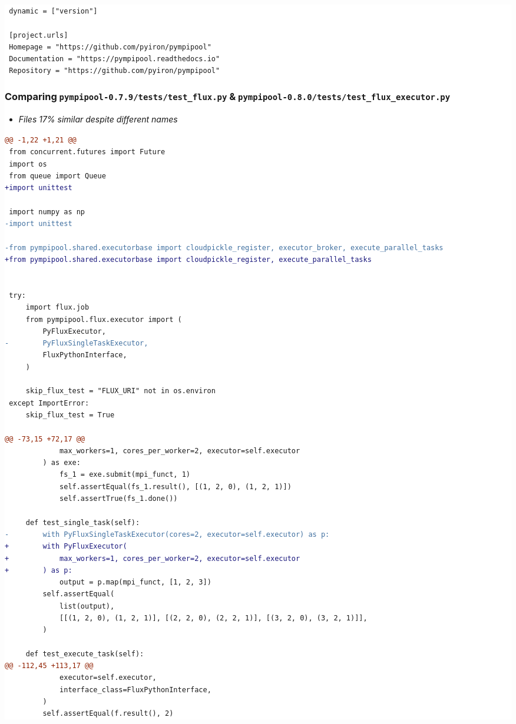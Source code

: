 ```diff
 dynamic = ["version"]
 
 [project.urls]
 Homepage = "https://github.com/pyiron/pympipool"
 Documentation = "https://pympipool.readthedocs.io"
 Repository = "https://github.com/pyiron/pympipool"
```

### Comparing `pympipool-0.7.9/tests/test_flux.py` & `pympipool-0.8.0/tests/test_flux_executor.py`

 * *Files 17% similar despite different names*

```diff
@@ -1,22 +1,21 @@
 from concurrent.futures import Future
 import os
 from queue import Queue
+import unittest
 
 import numpy as np
-import unittest
 
-from pympipool.shared.executorbase import cloudpickle_register, executor_broker, execute_parallel_tasks
+from pympipool.shared.executorbase import cloudpickle_register, execute_parallel_tasks
 
 
 try:
     import flux.job
     from pympipool.flux.executor import (
         PyFluxExecutor,
-        PyFluxSingleTaskExecutor,
         FluxPythonInterface,
     )
 
     skip_flux_test = "FLUX_URI" not in os.environ
 except ImportError:
     skip_flux_test = True
 
@@ -73,15 +72,17 @@
             max_workers=1, cores_per_worker=2, executor=self.executor
         ) as exe:
             fs_1 = exe.submit(mpi_funct, 1)
             self.assertEqual(fs_1.result(), [(1, 2, 0), (1, 2, 1)])
             self.assertTrue(fs_1.done())
 
     def test_single_task(self):
-        with PyFluxSingleTaskExecutor(cores=2, executor=self.executor) as p:
+        with PyFluxExecutor(
+            max_workers=1, cores_per_worker=2, executor=self.executor
+        ) as p:
             output = p.map(mpi_funct, [1, 2, 3])
         self.assertEqual(
             list(output),
             [[(1, 2, 0), (1, 2, 1)], [(2, 2, 0), (2, 2, 1)], [(3, 2, 0), (3, 2, 1)]],
         )
 
     def test_execute_task(self):
@@ -112,45 +113,17 @@
             executor=self.executor,
             interface_class=FluxPythonInterface,
         )
         self.assertEqual(f.result(), 2)
```
